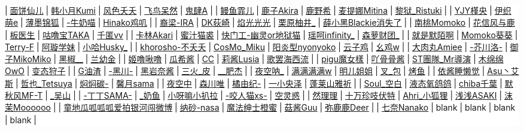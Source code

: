 | [面饼仙儿](https://www.weibo.com/u/5822154650) | [韩小月Kumi](https://www.weibo.com/u/2374476422) | [风色夭夭](https://www.weibo.com/u/1273919244) | [飞鸟呆然](https://www.weibo.com/u/2398996905) | [鬼肆A](https://www.weibo.com/u/2621846431) |
| [鳗鱼霏儿](https://www.weibo.com/u/1728752564) | [鹿子Akira](https://www.weibo.com/u/5567700947) | [鹿野希](https://www.weibo.com/u/5018003687) | [麦提娜Mitina](https://www.weibo.com/u/5650814673) | [黎狱_Ristuki](https://www.weibo.com/u/2955896132) |
| [YJY槿央](https://www.weibo.com/u/1592414225) | [伊织萌e](https://www.weibo.com/u/6253680418) | [薄墨锦狐](https://www.weibo.com/u/2936031373) | [-牛奶喵](https://www.weibo.com/u/2450449864) | [Hinako鸡叽](https://www.weibo.com/u/2163962762) |
| [裔梁-IRA](https://www.weibo.com/u/1788188817) | [DK荻崎](https://www.weibo.com/u/1730444160) | [焰光光光](https://www.weibo.com/u/1748804322) | [栗原柚井_](https://www.weibo.com/u/2047251555) | [薛小黑Blackie消失了](https://www.weibo.com/u/1571337453) |
| [南桃Momoko](https://www.weibo.com/u/2940169432) | [花信风与鹿](https://www.weibo.com/u/3231064630) | [板医生](https://www.weibo.com/u/1907840615) | [咕噜宝TAKA](https://www.weibo.com/u/2248220012) | [千匿vv](https://www.weibo.com/u/3391773294) |
| [卡林Akari](https://www.weibo.com/u/2692732171) | [蜜汁猫裘](https://www.weibo.com/u/5455462968) | [快门工-幽灵or地狱猫](https://www.weibo.com/u/2805898482) | [瑶呵infinity_](https://www.weibo.com/u/2721545990) | [森萝财团_](https://www.weibo.com/u/3149585282) |
| [就是默陌啊](https://www.weibo.com/u/6397616839) | [Momoko葵葵](https://www.weibo.com/u/2546470380) | [Terry-F](https://www.weibo.com/u/1575333582) | [阿璇学妹](https://www.weibo.com/u/6064184667) | [小哈Husky_](https://www.weibo.com/u/3199369851) |
| [khorosho-不夭夭](https://www.weibo.com/u/3061673017) | [CosMo_Miku](https://www.weibo.com/u/3959851871) | [阳炎型nyonyoko](https://www.weibo.com/u/2550248807) | [云子鸡](https://www.weibo.com/u/5305755768) | [幺鸡w](https://www.weibo.com/u/5209009437) |
| [大肉丸Amiee](https://www.weibo.com/u/3941402335) | [-芥川洛-](https://www.weibo.com/u/5319481857) | [御子MikoMiko](https://www.weibo.com/u/5400519549) | [黑椒__](https://www.weibo.com/u/5674534055) | [兰幼金](https://www.weibo.com/u/3234031574) |
| [姬噜啾噜](https://www.weibo.com/u/6206320837) | [瓜希酱](https://www.weibo.com/u/1842707505) | [CC](https://www.weibo.com/u/5069176921) | [莉酱Lusia](https://www.weibo.com/u/5312402241) | [歌罢海西流](https://www.weibo.com/u/2281254862) |
| [pigu魔女樣](https://www.weibo.com/u/5732356251) | [吖骨骨酱](https://www.weibo.com/u/2953471184) | [ST團隊_Mr導演](https://www.weibo.com/u/2340040242) | [木绵绵OwO](https://www.weibo.com/u/2011972871) | [变态狩子](https://www.weibo.com/u/1747947381) |
| [G油渣](https://www.weibo.com/u/1891411804) | [-黑川-](https://www.weibo.com/u/2341153571) | [黑岩奈酱](https://www.weibo.com/u/5901323518) | [三火_皮](https://www.weibo.com/u/1764306900) | [__肥杰](https://www.weibo.com/u/3171127813) |
| [夜空呐_](https://www.weibo.com/u/3785645892) | [满满满满w](https://www.weibo.com/u/5912644704) | [明儿姐姐](https://www.weibo.com/u/5258095444) | [叉_包](https://www.weibo.com/u/1782488654) | [烤鱼](https://www.weibo.com/u/2041160635) |
| [依酱睡懒觉](https://www.weibo.com/u/5852122196) | [Asu丶艾斯](https://www.weibo.com/u/1769423393) | [哲也_Tetsuya](https://www.weibo.com/u/3004625337) | [焖焖碳-](https://www.weibo.com/u/2813217452) | [馨月sama](https://www.weibo.com/u/5844219501) |
| [夜空中](https://www.weibo.com/u/2123109394) | [森川唯](https://www.weibo.com/u/2954954727) | [橘由纪-](https://www.weibo.com/u/1801119095) | [一小央泽](https://www.weibo.com/u/3314883543) | [蓬莱山雅祈](https://www.weibo.com/u/3076876685) |
| [Soul_空白](https://www.weibo.com/u/5750347480) | [液态氧鸽鸽](https://www.weibo.com/u/6047752046) | [chiba千葉](https://www.weibo.com/u/2249953387) | [默秋风MF-T](https://www.weibo.com/u/6307811372) | [_吴山](https://www.weibo.com/u/2668483523) |
| [-丁丁SAMA-](https://www.weibo.com/u/1796339887) | [_奶鱼](https://www.weibo.com/u/2042977237) | [小呀嘛小扒拉](https://www.weibo.com/u/6526729717) | [-咬人猫xs-](https://www.weibo.com/u/1933719015) | [空灵惑](https://www.weibo.com/u/1791125121) |
| [然理理](https://www.weibo.com/u/2276531927) | [十万珍吱伏特](https://www.weibo.com/u/2365774103) | [Ahri_小狐狸](https://www.weibo.com/u/2401267497) | [浅浅ASAKI](https://www.weibo.com/u/1803896914) | [沫茉Moooooo](https://www.weibo.com/u/2791904475) |
| [童地瓜呱呱呱爱拍银河闯微博](https://www.weibo.com/u/1779324374) | [纳砂-nasa](https://www.weibo.com/u/2288299472) | [魔法绅士橙蜜](https://www.weibo.com/u/3384616034) | [菇酱Guu](https://www.weibo.com/u/1684292352) | [弥鹿鹿Deer](https://www.weibo.com/u/1664815910) |
| [七奈Nanako](https://www.weibo.com/u/1887816474) | blank | blank | blank | blank |
